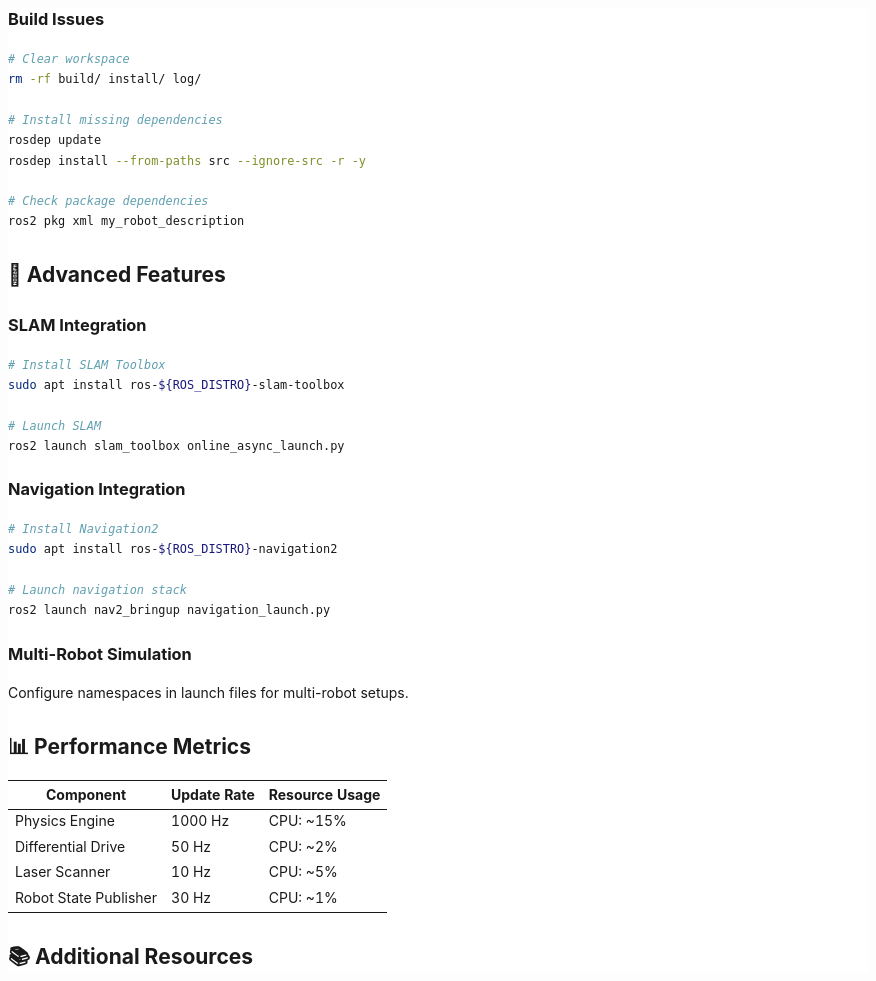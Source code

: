 ### Build Issues
```bash
# Clear workspace
rm -rf build/ install/ log/

# Install missing dependencies
rosdep update
rosdep install --from-paths src --ignore-src -r -y

# Check package dependencies
ros2 pkg xml my_robot_description
```

## 🚀 Advanced Features

### SLAM Integration
```bash
# Install SLAM Toolbox
sudo apt install ros-${ROS_DISTRO}-slam-toolbox

# Launch SLAM
ros2 launch slam_toolbox online_async_launch.py
```

### Navigation Integration
```bash
# Install Navigation2
sudo apt install ros-${ROS_DISTRO}-navigation2

# Launch navigation stack
ros2 launch nav2_bringup navigation_launch.py
```

### Multi-Robot Simulation
Configure namespaces in launch files for multi-robot setups.

## 📊 Performance Metrics

| Component | Update Rate | Resource Usage |
|-----------|-------------|----------------|
| Physics Engine | 1000 Hz | CPU: ~15% |
| Differential Drive | 50 Hz | CPU: ~2% |
| Laser Scanner | 10 Hz | CPU: ~5% |
| Robot State Publisher | 30 Hz | CPU: ~1% |

## 📚 Additional Resources
